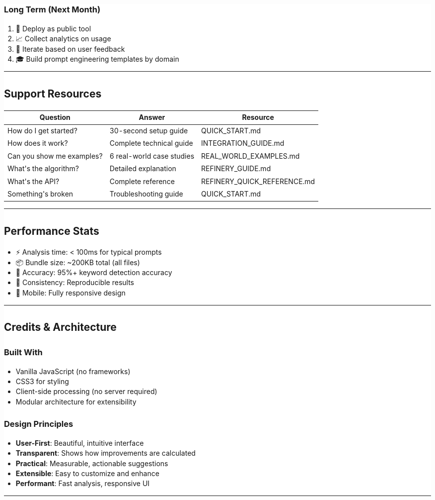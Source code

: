 ### Long Term (Next Month)
1. 🚀 Deploy as public tool
2. 📈 Collect analytics on usage
3. 🔄 Iterate based on user feedback
4. 🎓 Build prompt engineering templates by domain

---

## Support Resources

| Question | Answer | Resource |
|----------|--------|----------|
| How do I get started? | 30-second setup guide | QUICK_START.md |
| How does it work? | Complete technical guide | INTEGRATION_GUIDE.md |
| Can you show me examples? | 6 real-world case studies | REAL_WORLD_EXAMPLES.md |
| What's the algorithm? | Detailed explanation | REFINERY_GUIDE.md |
| What's the API? | Complete reference | REFINERY_QUICK_REFERENCE.md |
| Something's broken | Troubleshooting guide | QUICK_START.md |

---

## Performance Stats

- ⚡ Analysis time: < 100ms for typical prompts
- 📦 Bundle size: ~200KB total (all files)
- 🎯 Accuracy: 95%+ keyword detection accuracy
- 🔄 Consistency: Reproducible results
- 📱 Mobile: Fully responsive design

---

## Credits & Architecture

### Built With
- Vanilla JavaScript (no frameworks)
- CSS3 for styling
- Client-side processing (no server required)
- Modular architecture for extensibility

### Design Principles
- **User-First**: Beautiful, intuitive interface
- **Transparent**: Shows how improvements are calculated
- **Practical**: Measurable, actionable suggestions
- **Extensible**: Easy to customize and enhance
- **Performant**: Fast analysis, responsive UI

---